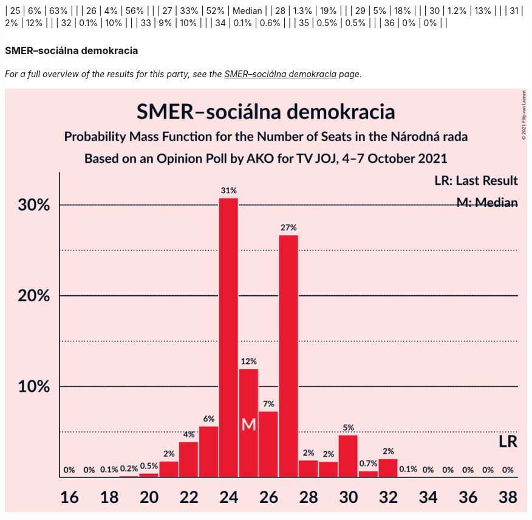 | 25 | 6% | 63% |  |
| 26 | 4% | 56% |  |
| 27 | 33% | 52% | Median |
| 28 | 1.3% | 19% |  |
| 29 | 5% | 18% |  |
| 30 | 1.2% | 13% |  |
| 31 | 2% | 12% |  |
| 32 | 0.1% | 10% |  |
| 33 | 9% | 10% |  |
| 34 | 0.1% | 0.6% |  |
| 35 | 0.5% | 0.5% |  |
| 36 | 0% | 0% |  |

### SMER–sociálna demokracia

*For a full overview of the results for this party, see the [SMER–sociálna demokracia](party-smer–sociálnademokracia.html) page.*

![Graph with seats probability mass function not yet produced](2021-10-07-AKO-seats-pmf-smer–sociálnademokracia.png "Seats Probability Mass Function")

